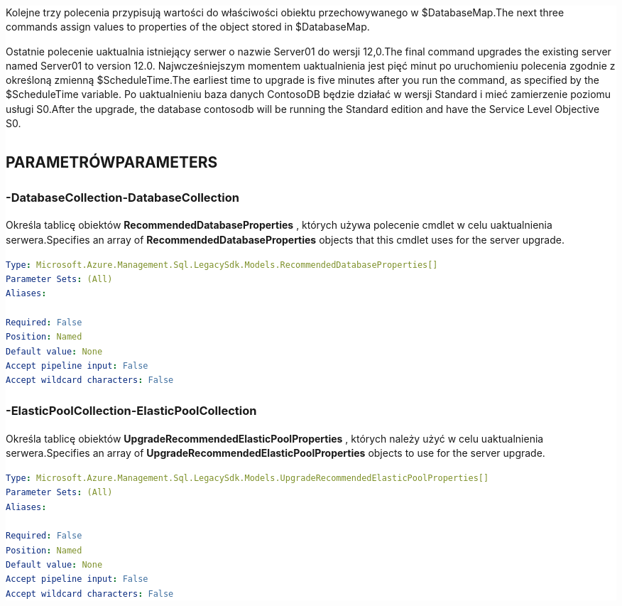 <span data-ttu-id="fc1bc-116">Kolejne trzy polecenia przypisują wartości do właściwości obiektu przechowywanego w $DatabaseMap.</span><span class="sxs-lookup"><span data-stu-id="fc1bc-116">The next three commands assign values to properties of the object stored in $DatabaseMap.</span></span>

<span data-ttu-id="fc1bc-117">Ostatnie polecenie uaktualnia istniejący serwer o nazwie Server01 do wersji 12,0.</span><span class="sxs-lookup"><span data-stu-id="fc1bc-117">The final command upgrades the existing server named Server01 to version 12.0.</span></span>
<span data-ttu-id="fc1bc-118">Najwcześniejszym momentem uaktualnienia jest pięć minut po uruchomieniu polecenia zgodnie z określoną zmienną $ScheduleTime.</span><span class="sxs-lookup"><span data-stu-id="fc1bc-118">The earliest time to upgrade is five minutes after you run the command, as specified by the $ScheduleTime variable.</span></span>
<span data-ttu-id="fc1bc-119">Po uaktualnieniu baza danych ContosoDB będzie działać w wersji Standard i mieć zamierzenie poziomu usługi S0.</span><span class="sxs-lookup"><span data-stu-id="fc1bc-119">After the upgrade, the database contosodb will be running the Standard edition and have the Service Level Objective S0.</span></span>

## <span data-ttu-id="fc1bc-120">PARAMETRÓW</span><span class="sxs-lookup"><span data-stu-id="fc1bc-120">PARAMETERS</span></span>

### <span data-ttu-id="fc1bc-121">-DatabaseCollection</span><span class="sxs-lookup"><span data-stu-id="fc1bc-121">-DatabaseCollection</span></span>
<span data-ttu-id="fc1bc-122">Określa tablicę obiektów **RecommendedDatabaseProperties** , których używa polecenie cmdlet w celu uaktualnienia serwera.</span><span class="sxs-lookup"><span data-stu-id="fc1bc-122">Specifies an array of **RecommendedDatabaseProperties** objects that this cmdlet uses for the server upgrade.</span></span>

```yaml
Type: Microsoft.Azure.Management.Sql.LegacySdk.Models.RecommendedDatabaseProperties[]
Parameter Sets: (All)
Aliases: 

Required: False
Position: Named
Default value: None
Accept pipeline input: False
Accept wildcard characters: False
```

### <span data-ttu-id="fc1bc-123">-ElasticPoolCollection</span><span class="sxs-lookup"><span data-stu-id="fc1bc-123">-ElasticPoolCollection</span></span>
<span data-ttu-id="fc1bc-124">Określa tablicę obiektów **UpgradeRecommendedElasticPoolProperties** , których należy użyć w celu uaktualnienia serwera.</span><span class="sxs-lookup"><span data-stu-id="fc1bc-124">Specifies an array of **UpgradeRecommendedElasticPoolProperties** objects to use for the server upgrade.</span></span>

```yaml
Type: Microsoft.Azure.Management.Sql.LegacySdk.Models.UpgradeRecommendedElasticPoolProperties[]
Parameter Sets: (All)
Aliases: 

Required: False
Position: Named
Default value: None
Accept pipeline input: False
Accept wildcard characters: False
```
